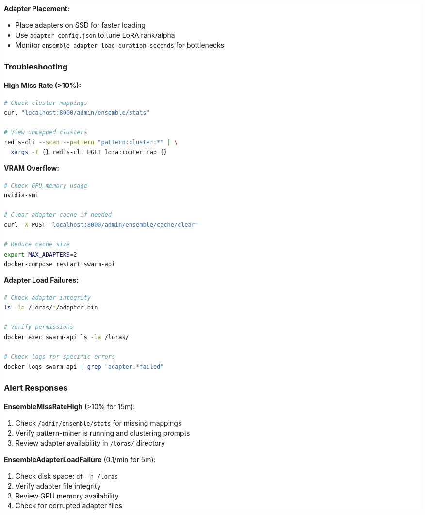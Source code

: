 **Adapter Placement:**
- Place adapters on SSD for faster loading
- Use `adapter_config.json` to tune LoRA rank/alpha
- Monitor `ensemble_adapter_load_duration_seconds` for bottlenecks

### Troubleshooting

**High Miss Rate (>10%):**
```bash
# Check cluster mappings
curl "localhost:8000/admin/ensemble/stats"

# View unmapped clusters
redis-cli --scan --pattern "pattern:cluster:*" | \
  xargs -I {} redis-cli HGET lora:router_map {}
```

**VRAM Overflow:**
```bash
# Check GPU memory usage  
nvidia-smi

# Clear adapter cache if needed
curl -X POST "localhost:8000/admin/ensemble/cache/clear"

# Reduce cache size
export MAX_ADAPTERS=2
docker-compose restart swarm-api
```

**Adapter Load Failures:**
```bash
# Check adapter integrity
ls -la /loras/*/adapter.bin

# Verify permissions
docker exec swarm-api ls -la /loras/

# Check logs for specific errors
docker logs swarm-api | grep "adapter.*failed"
```

### Alert Responses

**EnsembleMissRateHigh** (>10% for 15m):
1. Check `/admin/ensemble/stats` for missing mappings
2. Verify pattern-miner is running and clustering prompts
3. Review adapter availability in `/loras/` directory

**EnsembleAdapterLoadFailure** (0.1/min for 5m):
1. Check disk space: `df -h /loras`
2. Verify adapter file integrity
3. Review GPU memory availability
4. Check for corrupted adapter files
